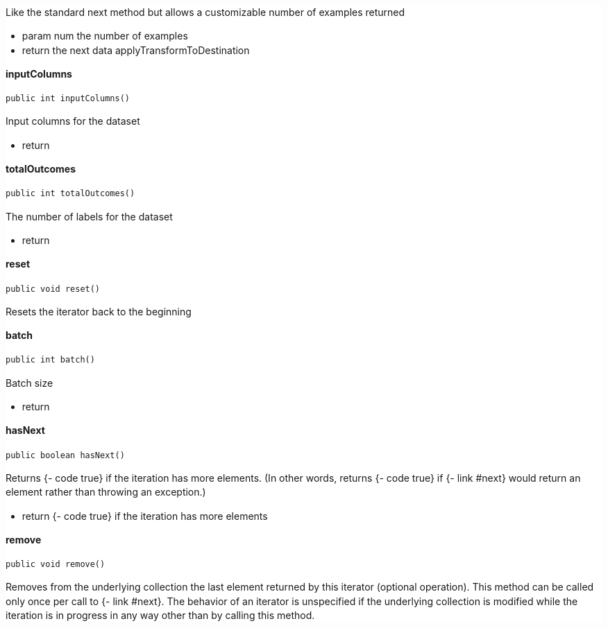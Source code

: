 Like the standard next method but allows a customizable number of examples returned

* param num the number of examples
* return the next data applyTransformToDestination

**inputColumns**

```
public int inputColumns()
```

Input columns for the dataset

* return

**totalOutcomes**

```
public int totalOutcomes()
```

The number of labels for the dataset

* return

**reset**

```
public void reset()
```

Resets the iterator back to the beginning

**batch**

```
public int batch()
```

Batch size

* return

**hasNext**

```
public boolean hasNext()
```

Returns {- code true} if the iteration has more elements. (In other words, returns {- code true} if {- link #next} would return an element rather than throwing an exception.)

* return {- code true} if the iteration has more elements

**remove**

```
public void remove()
```

Removes from the underlying collection the last element returned by this iterator (optional operation). This method can be called only once per call to {- link #next}. The behavior of an iterator is unspecified if the underlying collection is modified while the iteration is in progress in any way other than by calling this method.
